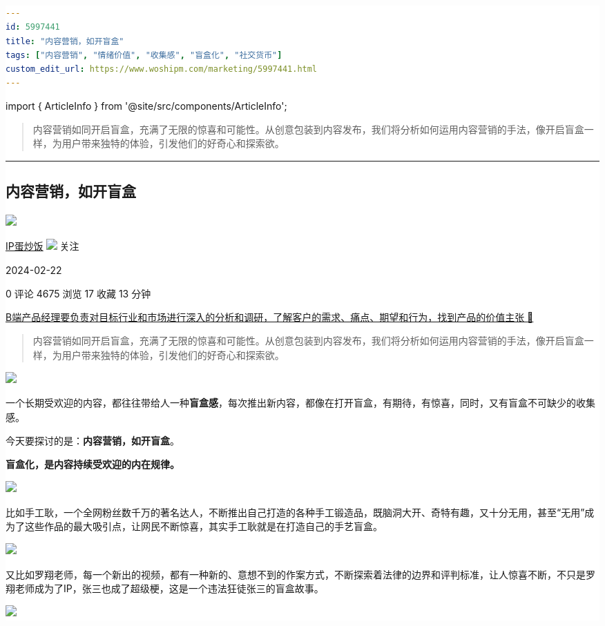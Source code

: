 ```yaml
---
id: 5997441
title: "内容营销，如开盲盒"
tags: ["内容营销", "情绪价值", "收集感", "盲盒化", "社交货币"]
custom_edit_url: https://www.woshipm.com/marketing/5997441.html
---
```

import { ArticleInfo } from '@site/src/components/ArticleInfo';

<ArticleInfo
    author="IP蛋炒饭"
    authorLink="https://www.woshipm.com/u/914985"
    published="2024-02-22"
    views={4675}
    comments={0}
    collects={17}
/>

> 内容营销如同开启盲盒，充满了无限的惊喜和可能性。从创意包装到内容发布，我们将分析如何运用内容营销的手法，像开启盲盒一样，为用户带来独特的体验，引发他们的好奇心和探索欲。

---

## 内容营销，如开盲盒

[![](https://image.woshipm.com/wp-files/2019/07/goCcs9PajqQXf1DFQyEJ.jpg!/both/72x72)](https://www.woshipm.com/u/914985)

[IP蛋炒饭](https://www.woshipm.com/u/914985) ![](https://static.woshipm.com/tag/1121_1@2x.png) 关注

2024-02-22

0 评论 4675 浏览 17 收藏 13 分钟

[B端产品经理要负责对目标行业和市场进行深入的分析和调研，了解客户的需求、痛点、期望和行为，找到产品的价值主张 🔗](https://ke.qidianla.com/courses/bcpm)

> 内容营销如同开启盲盒，充满了无限的惊喜和可能性。从创意包装到内容发布，我们将分析如何运用内容营销的手法，像开启盲盒一样，为用户带来独特的体验，引发他们的好奇心和探索欲。

![](https://image.woshipm.com/2023/04/13/9046545e-d9df-11ed-9d2f-00163e0b5ff3.jpg)

一个长期受欢迎的内容，都往往带给人一种**盲盒感**，每次推出新内容，都像在打开盲盒，有期待，有惊喜，同时，又有盲盒不可缺少的收集感。

今天要探讨的是：**内容营销，如开盲盒**。

**盲盒化，是内容持续受欢迎的内在规律。**

![](https://image.yunyingpai.com/wp/2024/02/g2gugyp9QGgt0r7OM3uD.jpg)

比如手工耿，一个全网粉丝数千万的著名达人，不断推出自己打造的各种手工锻造品，既脑洞大开、奇特有趣，又十分无用，甚至“无用”成为了这些作品的最大吸引点，让网民不断惊喜，其实手工耿就是在打造自己的手艺盲盒。

![](https://image.yunyingpai.com/wp/2024/02/cDUk30Lp5gaImhrnuer6.jpg)

又比如罗翔老师，每一个新出的视频，都有一种新的、意想不到的作案方式，不断探索着法律的边界和评判标准，让人惊喜不断，不只是罗翔老师成为了IP，张三也成了超级梗，这是一个违法狂徒张三的盲盒故事。

![](https://image.yunyingpai.com/wp/2024/02/RWQjzagcRBy2tJPMsz5D.jpg)
